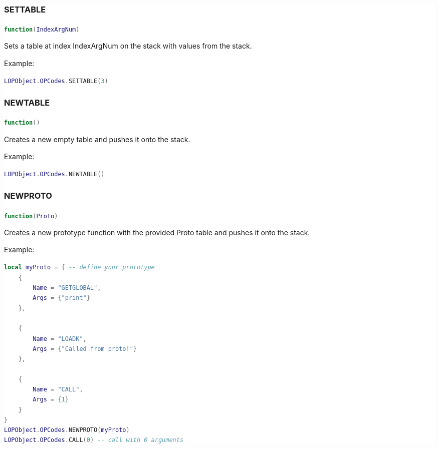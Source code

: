 
### SETTABLE

```lua
function(IndexArgNum)
```

Sets a table at index IndexArgNum on the stack with values from the stack.

Example:

```lua
LOPObject.OPCodes.SETTABLE(3)
```

### NEWTABLE

```lua
function()
```

Creates a new empty table and pushes it onto the stack.

Example:

```lua
LOPObject.OPCodes.NEWTABLE()
```

### NEWPROTO

```lua
function(Proto)
```

Creates a new prototype function with the provided Proto table and pushes it onto the stack.

Example:

```lua
local myProto = { -- define your prototype
    {
        Name = "GETGLOBAL",
        Args = {"print"}
    },

    {
        Name = "LOADK",
        Args = {"Called from proto!"}
    },

    {
        Name = "CALL",
        Args = {1}
    }
}
LOPObject.OPCodes.NEWPROTO(myProto)
LOPObject.OPCodes.CALL(0) -- call with 0 arguments
```
